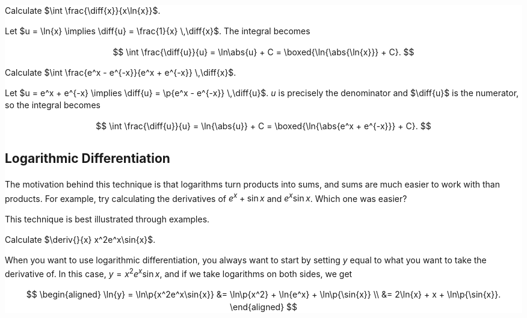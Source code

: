 </solution>

<example>

Calculate $\int \frac{\diff{x}}{x\ln{x}}$.

</example>

<solution>

Let $u = \ln{x} \implies \diff{u} = \frac{1}{x} \,\diff{x}$. The integral becomes

$$
\int \frac{\diff{u}}{u}
    = \ln\abs{u} + C
    = \boxed{\ln{\abs{\ln{x}}} + C}.
$$

</solution>

<example>

Calculate $\int \frac{e^x - e^{-x}}{e^x + e^{-x}} \,\diff{x}$.

</example>

<solution>

Let $u = e^x + e^{-x} \implies \diff{u} = \p{e^x - e^{-x}} \,\diff{u}$. $u$ is precisely the denominator and $\diff{u}$ is the numerator, so the integral becomes

$$
\int \frac{\diff{u}}{u}
    = \ln{\abs{u}} + C
    = \boxed{\ln{\abs{e^x + e^{-x}}} + C}.
$$

</solution>

## Logarithmic Differentiation

The motivation behind this technique is that logarithms turn products into sums, and sums are much easier to work with than products. For example, try calculating the derivatives of $e^x + \sin{x}$ and $e^x\sin{x}$. Which one was easier?

This technique is best illustrated through examples.

<example>

Calculate $\deriv{}{x} x^2e^x\sin{x}$.

</example>

<solution>

When you want to use logarithmic differentiation, you always want to start by setting $y$ equal to what you want to take the derivative of. In this case, $y = x^2e^x\sin{x}$, and if we take logarithms on both sides, we get

$$
\begin{aligned}
    \ln{y}
        = \ln\p{x^2e^x\sin{x}}
        &= \ln\p{x^2} + \ln{e^x} + \ln\p{\sin{x}} \\
        &= 2\ln{x} + x + \ln\p{\sin{x}}.
\end{aligned}
$$
